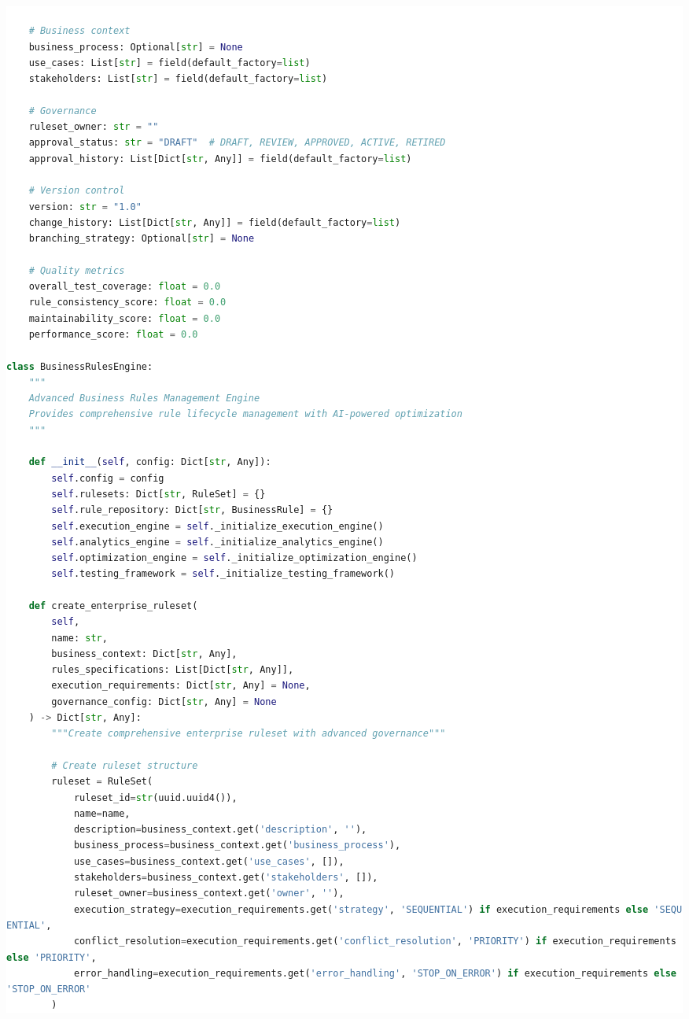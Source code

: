 ````python

    # Business context
    business_process: Optional[str] = None
    use_cases: List[str] = field(default_factory=list)
    stakeholders: List[str] = field(default_factory=list)

    # Governance
    ruleset_owner: str = ""
    approval_status: str = "DRAFT"  # DRAFT, REVIEW, APPROVED, ACTIVE, RETIRED
    approval_history: List[Dict[str, Any]] = field(default_factory=list)

    # Version control
    version: str = "1.0"
    change_history: List[Dict[str, Any]] = field(default_factory=list)
    branching_strategy: Optional[str] = None

    # Quality metrics
    overall_test_coverage: float = 0.0
    rule_consistency_score: float = 0.0
    maintainability_score: float = 0.0
    performance_score: float = 0.0

class BusinessRulesEngine:
    """
    Advanced Business Rules Management Engine
    Provides comprehensive rule lifecycle management with AI-powered optimization
    """

    def __init__(self, config: Dict[str, Any]):
        self.config = config
        self.rulesets: Dict[str, RuleSet] = {}
        self.rule_repository: Dict[str, BusinessRule] = {}
        self.execution_engine = self._initialize_execution_engine()
        self.analytics_engine = self._initialize_analytics_engine()
        self.optimization_engine = self._initialize_optimization_engine()
        self.testing_framework = self._initialize_testing_framework()

    def create_enterprise_ruleset(
        self,
        name: str,
        business_context: Dict[str, Any],
        rules_specifications: List[Dict[str, Any]],
        execution_requirements: Dict[str, Any] = None,
        governance_config: Dict[str, Any] = None
    ) -> Dict[str, Any]:
        """Create comprehensive enterprise ruleset with advanced governance"""

        # Create ruleset structure
        ruleset = RuleSet(
            ruleset_id=str(uuid.uuid4()),
            name=name,
            description=business_context.get('description', ''),
            business_process=business_context.get('business_process'),
            use_cases=business_context.get('use_cases', []),
            stakeholders=business_context.get('stakeholders', []),
            ruleset_owner=business_context.get('owner', ''),
            execution_strategy=execution_requirements.get('strategy', 'SEQUENTIAL') if execution_requirements else 'SEQUENTIAL',
            conflict_resolution=execution_requirements.get('conflict_resolution', 'PRIORITY') if execution_requirements else 'PRIORITY',
            error_handling=execution_requirements.get('error_handling', 'STOP_ON_ERROR') if execution_requirements else 'STOP_ON_ERROR'
        )
````